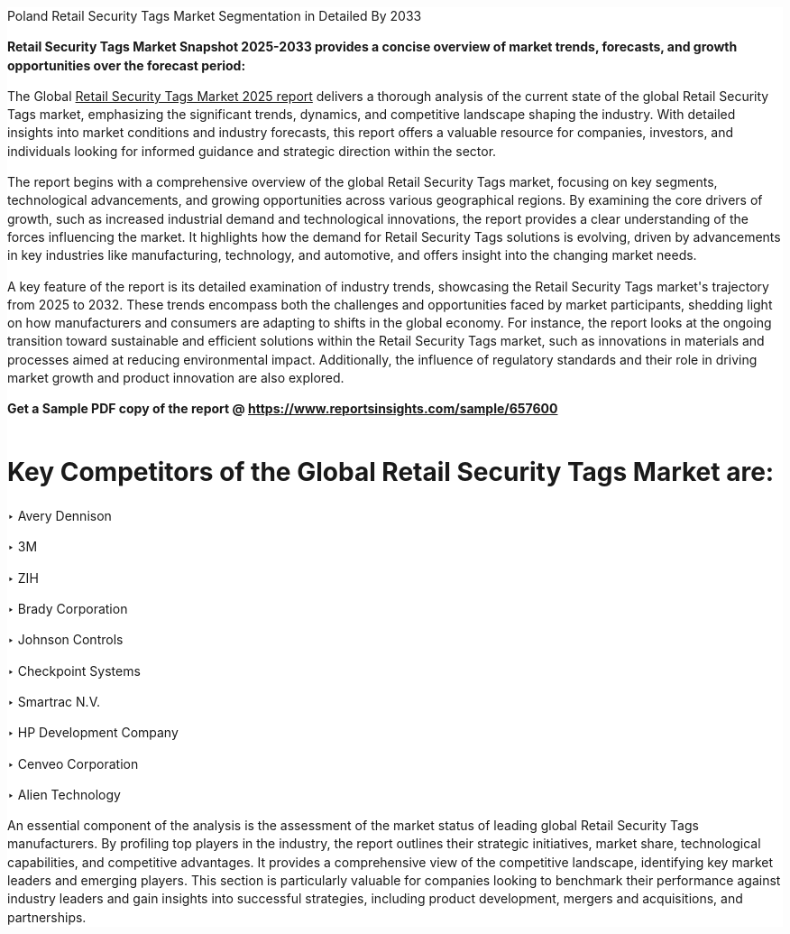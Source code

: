  Poland Retail Security Tags Market Segmentation in Detailed By 2033

<strong>Retail Security Tags Market Snapshot 2025-2033 provides a concise overview of market trends, forecasts, and growth opportunities over the forecast period:</strong>

The Global <a href=https://www.reportsinsights.com/sample/657600>Retail Security Tags Market 2025 report</a> delivers a thorough analysis of the current state of the global Retail Security Tags market, emphasizing the significant trends, dynamics, and competitive landscape shaping the industry. With detailed insights into market conditions and industry forecasts, this report offers a valuable resource for companies, investors, and individuals looking for informed guidance and strategic direction within the sector.

The report begins with a comprehensive overview of the global Retail Security Tags market, focusing on key segments, technological advancements, and growing opportunities across various geographical regions. By examining the core drivers of growth, such as increased industrial demand and technological innovations, the report provides a clear understanding of the forces influencing the market. It highlights how the demand for Retail Security Tags solutions is evolving, driven by advancements in key industries like manufacturing, technology, and automotive, and offers insight into the changing market needs.

A key feature of the report is its detailed examination of industry trends, showcasing the Retail Security Tags market's trajectory from 2025 to 2032. These trends encompass both the challenges and opportunities faced by market participants, shedding light on how manufacturers and consumers are adapting to shifts in the global economy. For instance, the report looks at the ongoing transition toward sustainable and efficient solutions within the Retail Security Tags market, such as innovations in materials and processes aimed at reducing environmental impact. Additionally, the influence of regulatory standards and their role in driving market growth and product innovation are also explored.

<strong>Get a Sample PDF copy of the report @ <a href=https://www.reportsinsights.com/sample/657600>https://www.reportsinsights.com/sample/657600</a></strong>

# <strong>Key Competitors of the Global Retail Security Tags Market are:</strong>

‣ Avery Dennison

‣ 3M

‣ ZIH

‣ Brady Corporation

‣ Johnson Controls

‣ Checkpoint Systems

‣ Smartrac N.V.

‣ HP Development Company

‣ Cenveo Corporation

‣ Alien Technology

An essential component of the analysis is the assessment of the market status of leading global Retail Security Tags manufacturers. By profiling top players in the industry, the report outlines their strategic initiatives, market share, technological capabilities, and competitive advantages. It provides a comprehensive view of the competitive landscape, identifying key market leaders and emerging players. This section is particularly valuable for companies looking to benchmark their performance against industry leaders and gain insights into successful strategies, including product development, mergers and acquisitions, and partnerships.
